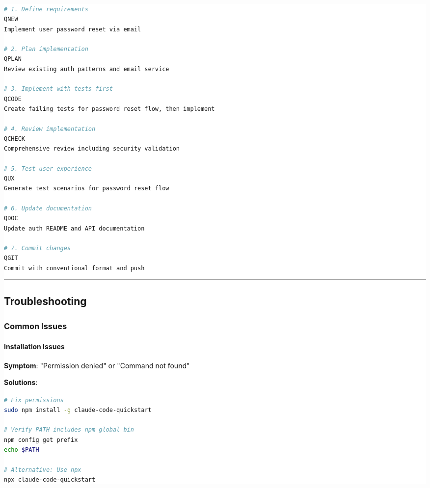 ```bash
# 1. Define requirements
QNEW
Implement user password reset via email

# 2. Plan implementation
QPLAN
Review existing auth patterns and email service

# 3. Implement with tests-first
QCODE
Create failing tests for password reset flow, then implement

# 4. Review implementation
QCHECK
Comprehensive review including security validation

# 5. Test user experience
QUX
Generate test scenarios for password reset flow

# 6. Update documentation
QDOC
Update auth README and API documentation

# 7. Commit changes
QGIT
Commit with conventional format and push
```

---

## Troubleshooting

### Common Issues

#### Installation Issues

**Symptom**: "Permission denied" or "Command not found"

**Solutions**:
```bash
# Fix permissions
sudo npm install -g claude-code-quickstart

# Verify PATH includes npm global bin
npm config get prefix
echo $PATH

# Alternative: Use npx
npx claude-code-quickstart
```
